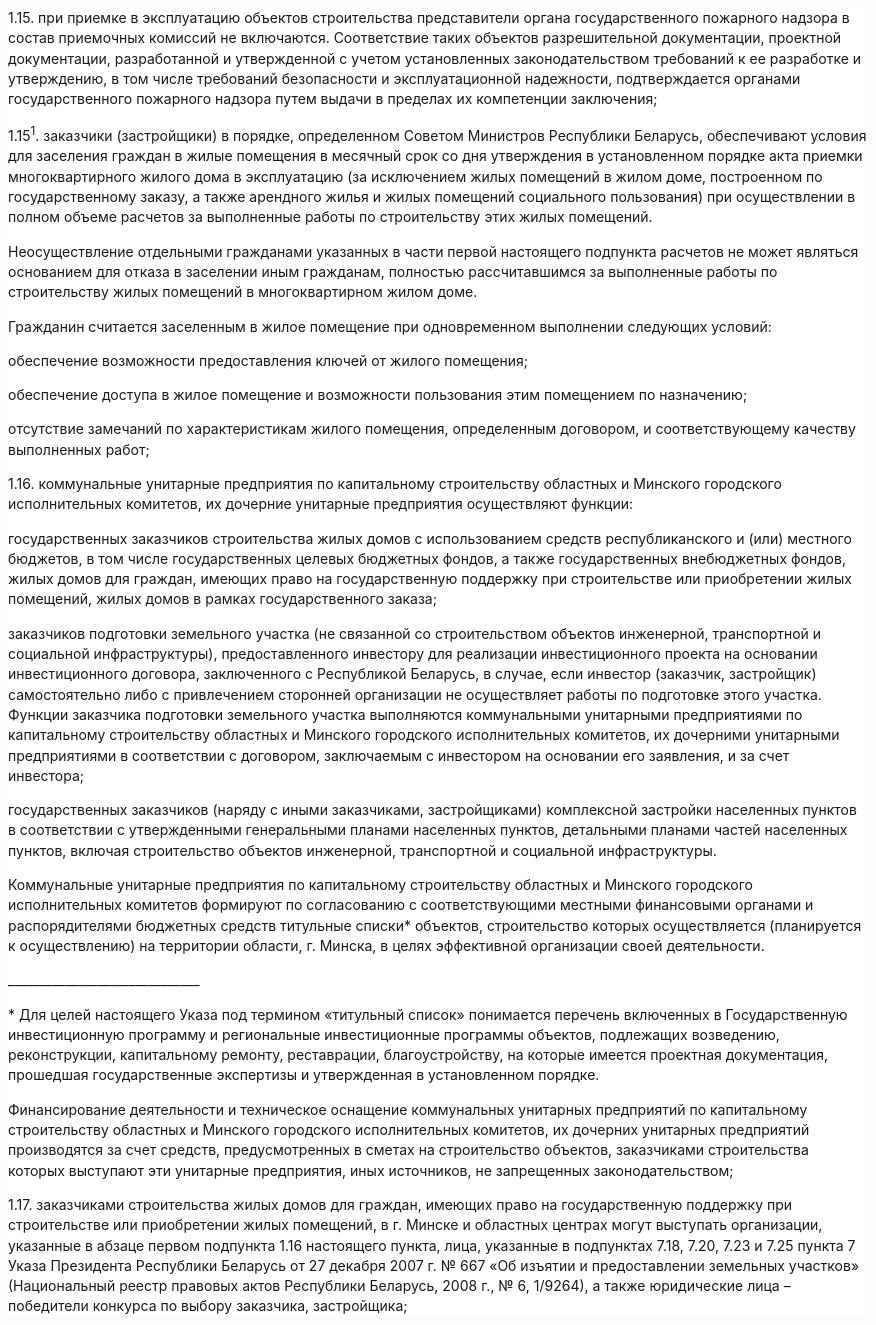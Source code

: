 <p>1.15. при приемке в эксплуатацию объектов строительства представители органа государственного пожарного надзора в состав приемочных комиссий не включаются. Соответствие таких объектов разрешительной документации, проектной документации, разработанной и утвержденной с учетом установленных законодательством требований к ее разработке и утверждению, в том числе требований безопасности и эксплуатационной надежности, подтверждается органами государственного пожарного надзора путем выдачи в пределах их компетенции заключения;</p>
<p>1.15<sup>1</sup>. заказчики (застройщики) в порядке, определенном Советом Министров Республики Беларусь, обеспечивают условия для заселения граждан в жилые помещения в месячный срок со дня утверждения в установленном порядке акта приемки многоквартирного жилого дома в эксплуатацию (за исключением жилых помещений в жилом доме, построенном по государственному заказу, а также арендного жилья и жилых помещений социального пользования) при осуществлении в полном объеме расчетов за выполненные работы по строительству этих жилых помещений.</p>
<p>Неосуществление отдельными гражданами указанных в части первой настоящего подпункта расчетов не может являться основанием для отказа в заселении иным гражданам, полностью рассчитавшимся за выполненные работы по строительству жилых помещений в многоквартирном жилом доме.</p>
<p>Гражданин считается заселенным в жилое помещение при одновременном выполнении следующих условий:</p>
<p>обеспечение возможности предоставления ключей от жилого помещения;</p>
<p>обеспечение доступа в жилое помещение и возможности пользования этим помещением по назначению;</p>
<p>отсутствие замечаний по характеристикам жилого помещения, определенным договором, и соответствующему качеству выполненных работ;</p>
<p>1.16. коммунальные унитарные предприятия по капитальному строительству областных и Минского городского исполнительных комитетов, их дочерние унитарные предприятия осуществляют функции:</p>
<p>государственных заказчиков строительства жилых домов с использованием средств республиканского и (или) местного бюджетов, в том числе государственных целевых бюджетных фондов, а также государственных внебюджетных фондов, жилых домов для граждан, имеющих право на государственную поддержку при строительстве или приобретении жилых помещений, жилых домов в рамках государственного заказа;</p>
<p>заказчиков подготовки земельного участка (не связанной со строительством объектов инженерной, транспортной и социальной инфраструктуры), предоставленного инвестору для реализации инвестиционного проекта на основании инвестиционного договора, заключенного с Республикой Беларусь, в случае, если инвестор (заказчик, застройщик) самостоятельно либо с привлечением сторонней организации не осуществляет работы по подготовке этого участка. Функции заказчика подготовки земельного участка выполняются коммунальными унитарными предприятиями по капитальному строительству областных и Минского городского исполнительных комитетов, их дочерними унитарными предприятиями в соответствии с договором, заключаемым с инвестором на основании его заявления, и за счет инвестора;</p>
<p>государственных заказчиков (наряду с иными заказчиками, застройщиками) комплексной застройки населенных пунктов в соответствии с утвержденными генеральными планами населенных пунктов, детальными планами частей населенных пунктов, включая строительство объектов инженерной, транспортной и социальной инфраструктуры.</p>
<p>Коммунальные унитарные предприятия по капитальному строительству областных и Минского городского исполнительных комитетов формируют по согласованию с соответствующими местными финансовыми органами и распорядителями бюджетных средств титульные списки* объектов, строительство которых осуществляется (планируется к осуществлению) на территории области, г. Минска, в целях эффективной организации своей деятельности.</p>
<p>______________________________</p>
<p>* Для целей настоящего Указа под термином «титульный список» понимается перечень включенных в Государственную инвестиционную программу и региональные инвестиционные программы объектов, подлежащих возведению, реконструкции, капитальному ремонту, реставрации, благоустройству, на которые имеется проектная документация, прошедшая государственные экспертизы и утвержденная в установленном порядке.</p>
<p>Финансирование деятельности и техническое оснащение коммунальных унитарных предприятий по капитальному строительству областных и Минского городского исполнительных комитетов, их дочерних унитарных предприятий производятся за счет средств, предусмотренных в сметах на строительство объектов, заказчиками строительства которых выступают эти унитарные предприятия, иных источников, не запрещенных законодательством;</p>
<p>1.17. заказчиками строительства жилых домов для граждан, имеющих право на государственную поддержку при строительстве или приобретении жилых помещений, в г. Минске и областных центрах могут выступать организации, указанные в абзаце первом подпункта 1.16 настоящего пункта, лица, указанные в подпунктах 7.18, 7.20, 7.23 и 7.25 пункта 7 Указа Президента Республики Беларусь от 27 декабря 2007 г. № 667 «Об изъятии и предоставлении земельных участков» (Национальный реестр правовых актов Республики Беларусь, 2008 г., № 6, 1/9264), а также юридические лица – победители конкурса по выбору заказчика, застройщика;</p>